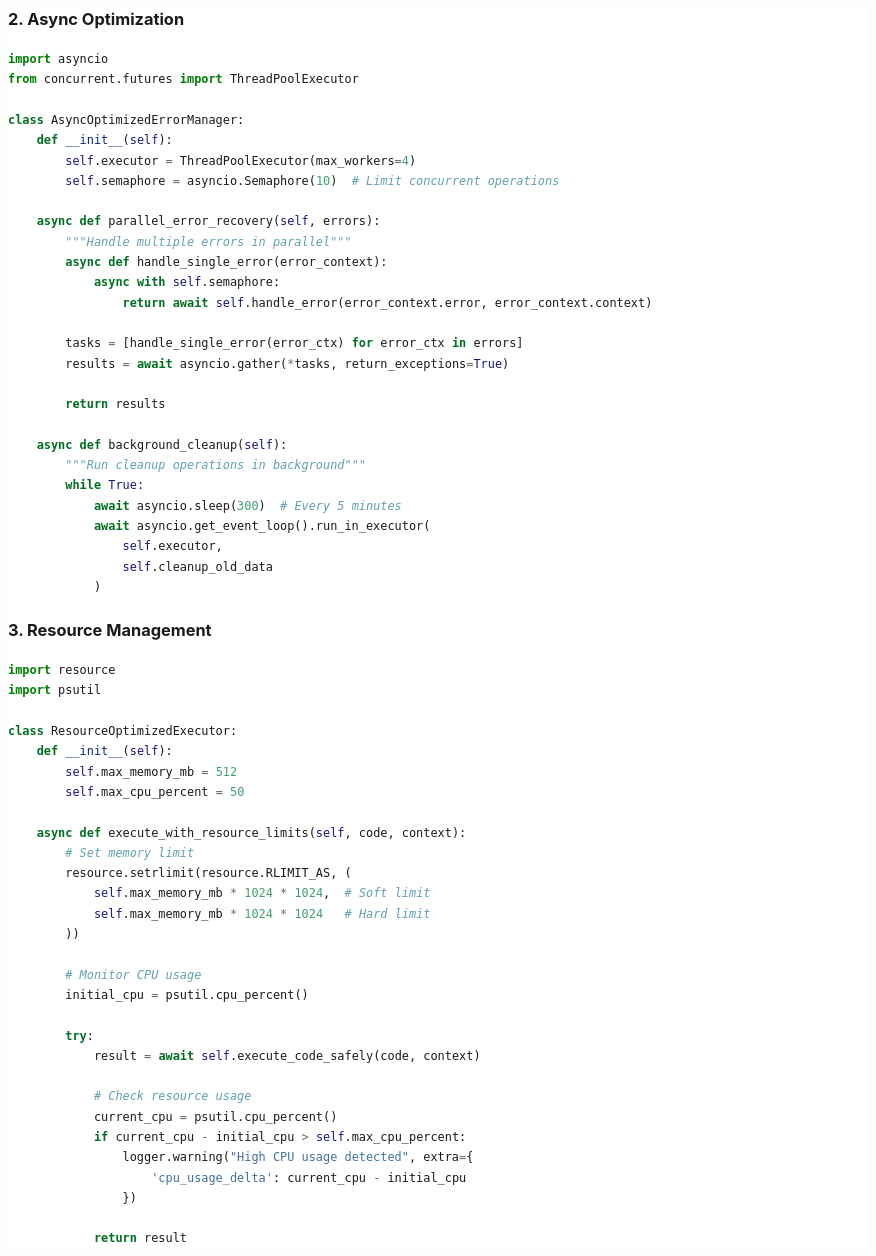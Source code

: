 ### **2. Async Optimization**

```python
import asyncio
from concurrent.futures import ThreadPoolExecutor

class AsyncOptimizedErrorManager:
    def __init__(self):
        self.executor = ThreadPoolExecutor(max_workers=4)
        self.semaphore = asyncio.Semaphore(10)  # Limit concurrent operations
    
    async def parallel_error_recovery(self, errors):
        """Handle multiple errors in parallel"""
        async def handle_single_error(error_context):
            async with self.semaphore:
                return await self.handle_error(error_context.error, error_context.context)
        
        tasks = [handle_single_error(error_ctx) for error_ctx in errors]
        results = await asyncio.gather(*tasks, return_exceptions=True)
        
        return results
    
    async def background_cleanup(self):
        """Run cleanup operations in background"""
        while True:
            await asyncio.sleep(300)  # Every 5 minutes
            await asyncio.get_event_loop().run_in_executor(
                self.executor, 
                self.cleanup_old_data
            )
```

### **3. Resource Management**

```python
import resource
import psutil

class ResourceOptimizedExecutor:
    def __init__(self):
        self.max_memory_mb = 512
        self.max_cpu_percent = 50
        
    async def execute_with_resource_limits(self, code, context):
        # Set memory limit
        resource.setrlimit(resource.RLIMIT_AS, (
            self.max_memory_mb * 1024 * 1024,  # Soft limit
            self.max_memory_mb * 1024 * 1024   # Hard limit
        ))
        
        # Monitor CPU usage
        initial_cpu = psutil.cpu_percent()
        
        try:
            result = await self.execute_code_safely(code, context)
            
            # Check resource usage
            current_cpu = psutil.cpu_percent()
            if current_cpu - initial_cpu > self.max_cpu_percent:
                logger.warning("High CPU usage detected", extra={
                    'cpu_usage_delta': current_cpu - initial_cpu
                })
            
            return result
```